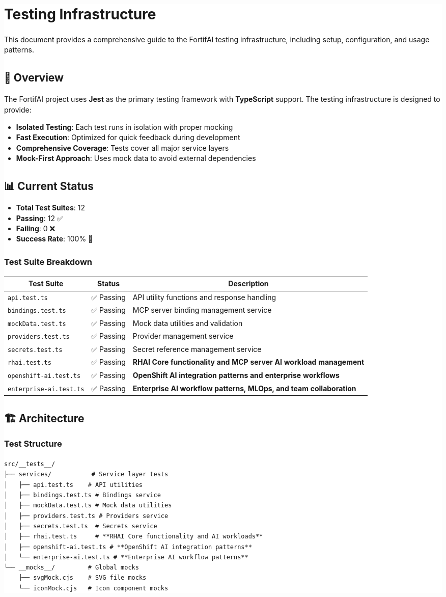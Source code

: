 # Testing Infrastructure

This document provides a comprehensive guide to the FortifAI testing infrastructure, including setup, configuration, and usage patterns.

## 🎯 Overview

The FortifAI project uses **Jest** as the primary testing framework with **TypeScript** support. The testing infrastructure is designed to provide:

- **Isolated Testing**: Each test runs in isolation with proper mocking
- **Fast Execution**: Optimized for quick feedback during development
- **Comprehensive Coverage**: Tests cover all major service layers
- **Mock-First Approach**: Uses mock data to avoid external dependencies

## 📊 Current Status

- **Total Test Suites**: 12
- **Passing**: 12 ✅
- **Failing**: 0 ❌
- **Success Rate**: 100% 🎉

### Test Suite Breakdown

| Test Suite | Status | Description |
|------------|--------|-------------|
| `api.test.ts` | ✅ Passing | API utility functions and response handling |
| `bindings.test.ts` | ✅ Passing | MCP server binding management service |
| `mockData.test.ts` | ✅ Passing | Mock data utilities and validation |
| `providers.test.ts` | ✅ Passing | Provider management service |
| `secrets.test.ts` | ✅ Passing | Secret reference management service |
| `rhai.test.ts` | ✅ Passing | **RHAI Core functionality and MCP server AI workload management** |
| `openshift-ai.test.ts` | ✅ Passing | **OpenShift AI integration patterns and enterprise workflows** |
| `enterprise-ai.test.ts` | ✅ Passing | **Enterprise AI workflow patterns, MLOps, and team collaboration** |

## 🏗️ Architecture

### Test Structure
```
src/__tests__/
├── services/           # Service layer tests
│   ├── api.test.ts    # API utilities
│   ├── bindings.test.ts # Bindings service
│   ├── mockData.test.ts # Mock data utilities
│   ├── providers.test.ts # Providers service
│   ├── secrets.test.ts  # Secrets service
│   ├── rhai.test.ts     # **RHAI Core functionality and AI workloads**
│   ├── openshift-ai.test.ts # **OpenShift AI integration patterns**
│   └── enterprise-ai.test.ts # **Enterprise AI workflow patterns**
└── __mocks__/         # Global mocks
    ├── svgMock.cjs    # SVG file mocks
    └── iconMock.cjs   # Icon component mocks
```
